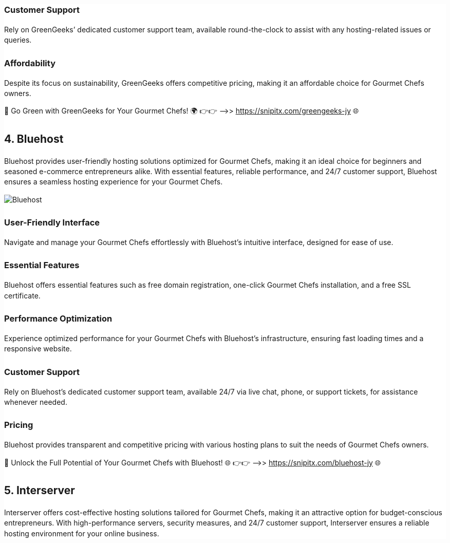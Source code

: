 ### Customer Support
Rely on GreenGeeks’ dedicated customer support team, available round-the-clock to assist with any hosting-related issues or queries.

### Affordability
Despite its focus on sustainability, GreenGeeks offers competitive pricing, making it an affordable choice for Gourmet Chefs owners.

🌿 Go Green with GreenGeeks for Your Gourmet Chefs! 🌍
👉👉 -->> https://snipitx.com/greengeeks-jy 🌐

## 4. Bluehost

Bluehost provides user-friendly hosting solutions optimized for Gourmet Chefs, making it an ideal choice for beginners and seasoned e-commerce entrepreneurs alike. With essential features, reliable performance, and 24/7 customer support, Bluehost ensures a seamless hosting experience for your Gourmet Chefs.

![Bluehost](https://i.imgur.com/PasFF9E.jpeg "Bluehost Hosting")

### User-Friendly Interface
Navigate and manage your Gourmet Chefs effortlessly with Bluehost’s intuitive interface, designed for ease of use.

### Essential Features
Bluehost offers essential features such as free domain registration, one-click Gourmet Chefs installation, and a free SSL certificate.

### Performance Optimization
Experience optimized performance for your Gourmet Chefs with Bluehost’s infrastructure, ensuring fast loading times and a responsive website.

### Customer Support
Rely on Bluehost’s dedicated customer support team, available 24/7 via live chat, phone, or support tickets, for assistance whenever needed.

### Pricing
Bluehost provides transparent and competitive pricing with various hosting plans to suit the needs of Gourmet Chefs owners.

🚀 Unlock the Full Potential of Your Gourmet Chefs with Bluehost! 🌐
👉👉 -->> https://snipitx.com/bluehost-jy 🌐

## 5. Interserver

Interserver offers cost-effective hosting solutions tailored for Gourmet Chefs, making it an attractive option for budget-conscious entrepreneurs. With high-performance servers, security measures, and 24/7 customer support, Interserver ensures a reliable hosting environment for your online business.
